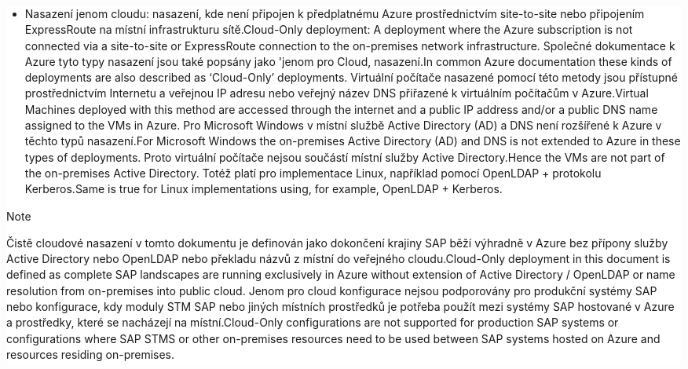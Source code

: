 * <span data-ttu-id="55a46-151">Nasazení jenom cloudu: nasazení, kde není připojen k předplatnému Azure prostřednictvím site-to-site nebo připojením ExpressRoute na místní infrastrukturu sítě.</span><span class="sxs-lookup"><span data-stu-id="55a46-151">Cloud-Only deployment: A deployment where the Azure subscription is not connected via a site-to-site or ExpressRoute connection to the on-premises network infrastructure.</span></span> <span data-ttu-id="55a46-152">Společné dokumentace k Azure tyto typy nasazení jsou také popsány jako 'jenom pro Cloud, nasazení.</span><span class="sxs-lookup"><span data-stu-id="55a46-152">In common Azure documentation these kinds of deployments are also described as ‘Cloud-Only’ deployments.</span></span> <span data-ttu-id="55a46-153">Virtuální počítače nasazené pomocí této metody jsou přístupné prostřednictvím Internetu a veřejnou IP adresu nebo veřejný název DNS přiřazené k virtuálním počítačům v Azure.</span><span class="sxs-lookup"><span data-stu-id="55a46-153">Virtual Machines deployed with this method are accessed through the internet and a public IP address and/or a public DNS name assigned to the VMs in Azure.</span></span> <span data-ttu-id="55a46-154">Pro Microsoft Windows v místní službě Active Directory (AD) a DNS není rozšířené k Azure v těchto typů nasazení.</span><span class="sxs-lookup"><span data-stu-id="55a46-154">For Microsoft Windows the on-premises Active Directory (AD) and DNS is not extended to Azure in these types of deployments.</span></span> <span data-ttu-id="55a46-155">Proto virtuální počítače nejsou součástí místní služby Active Directory.</span><span class="sxs-lookup"><span data-stu-id="55a46-155">Hence the VMs are not part of the on-premises Active Directory.</span></span> <span data-ttu-id="55a46-156">Totéž platí pro implementace Linux, například pomocí OpenLDAP + protokolu Kerberos.</span><span class="sxs-lookup"><span data-stu-id="55a46-156">Same is true for Linux implementations using, for example, OpenLDAP + Kerberos.</span></span>

> [!NOTE]
> <span data-ttu-id="55a46-157">Čistě cloudové nasazení v tomto dokumentu je definován jako dokončení krajiny SAP běží výhradně v Azure bez přípony služby Active Directory nebo OpenLDAP nebo překladu názvů z místní do veřejného cloudu.</span><span class="sxs-lookup"><span data-stu-id="55a46-157">Cloud-Only deployment in this document is defined as complete SAP landscapes are running exclusively in Azure without extension of Active Directory / OpenLDAP  or name resolution from on-premises into public cloud.</span></span> <span data-ttu-id="55a46-158">Jenom pro cloud konfigurace nejsou podporovány pro produkční systémy SAP nebo konfigurace, kdy moduly STM SAP nebo jiných místních prostředků je potřeba použít mezi systémy SAP hostované v Azure a prostředky, které se nacházejí na místní.</span><span class="sxs-lookup"><span data-stu-id="55a46-158">Cloud-Only configurations are not supported for production SAP systems or configurations where SAP STMS or other on-premises resources need to be used between SAP systems hosted on Azure and resources residing on-premises.</span></span>
>
>
